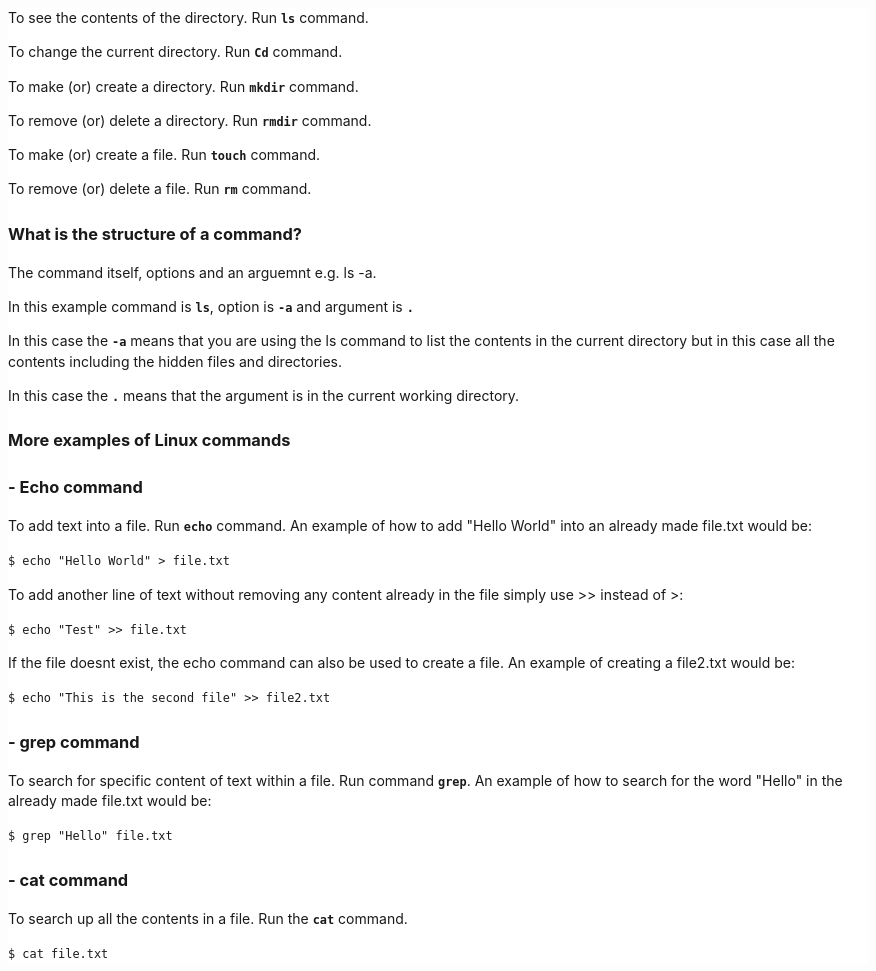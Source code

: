To see the contents of the directory. Run **`ls`** command.

To change the current directory. Run **`Cd`** command.  

To make (or) create a directory. Run **`mkdir`** command.

To remove (or) delete a directory. Run **`rmdir`** command.

To make (or) create a file. Run **`touch`** command.

To remove (or) delete a file. Run **`rm`** command.  

### What is the structure of a command?

The command itself, options and an arguemnt e.g. ls -a.

In this example command is **`ls`**, option is **`-a`** and argument is **`.`**

In this case the **`-a`** means that you are using the ls command to list the contents in the current directory but in this case all the contents including the hidden files and directories.

In this case the **`.`** means that the argument is in the current working directory.

### More examples of Linux commands

### - Echo command

To add text into a file. Run **`echo`** command. An example of how to add "Hello World" into an already made file.txt would be:
```
$ echo "Hello World" > file.txt
```
To add another line of text without removing any content already in the file simply use >> instead of >:
```
$ echo "Test" >> file.txt
```

If the file doesnt exist, the echo command can also be used to create a file. An example of creating a file2.txt would be:
```
$ echo "This is the second file" >> file2.txt
```

### - grep command

To search for specific content of text within a file. Run command **`grep`**. An example of how to search for the word "Hello" in the already made file.txt would be:
```
$ grep "Hello" file.txt
```

### - cat command

To search up all the contents in a file. Run the **`cat`** command. 
```
$ cat file.txt
```
